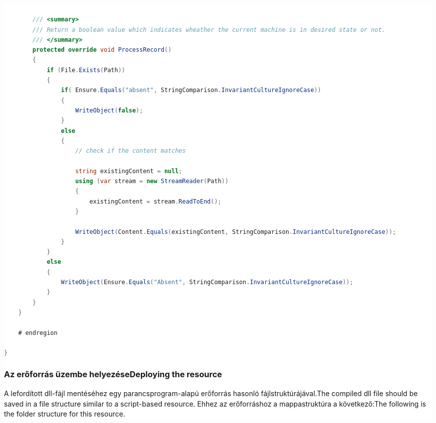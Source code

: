 ```C#

        /// <summary>
        /// Return a boolean value which indicates wheather the current machine is in desired state or not.
        /// </summary>
        protected override void ProcessRecord()
        {
            if (File.Exists(Path))
            {
                if( Ensure.Equals("absent", StringComparison.InvariantCultureIgnoreCase))
                {
                    WriteObject(false);
                }
                else
                {
                    // check if the content matches

                    string existingContent = null;
                    using (var stream = new StreamReader(Path))
                    {
                        existingContent = stream.ReadToEnd();
                    }

                    WriteObject(Content.Equals(existingContent, StringComparison.InvariantCultureIgnoreCase));
                }
            }
            else
            {
                WriteObject(Ensure.Equals("Absent", StringComparison.InvariantCultureIgnoreCase));
            }
        }
    }

    # endregion

}
```

### <a name="deploying-the-resource"></a><span data-ttu-id="a7a3b-124">Az erőforrás üzembe helyezése</span><span class="sxs-lookup"><span data-stu-id="a7a3b-124">Deploying the resource</span></span>

<span data-ttu-id="a7a3b-125">A lefordított dll-fájl mentéséhez egy parancsprogram-alapú erőforrás hasonló fájlstruktúrájával.</span><span class="sxs-lookup"><span data-stu-id="a7a3b-125">The compiled dll file should be saved in a file structure similar to a script-based resource.</span></span> <span data-ttu-id="a7a3b-126">Ehhez az erőforráshoz a mappastruktúra a következő:</span><span class="sxs-lookup"><span data-stu-id="a7a3b-126">The following is the folder structure for this resource.</span></span>
